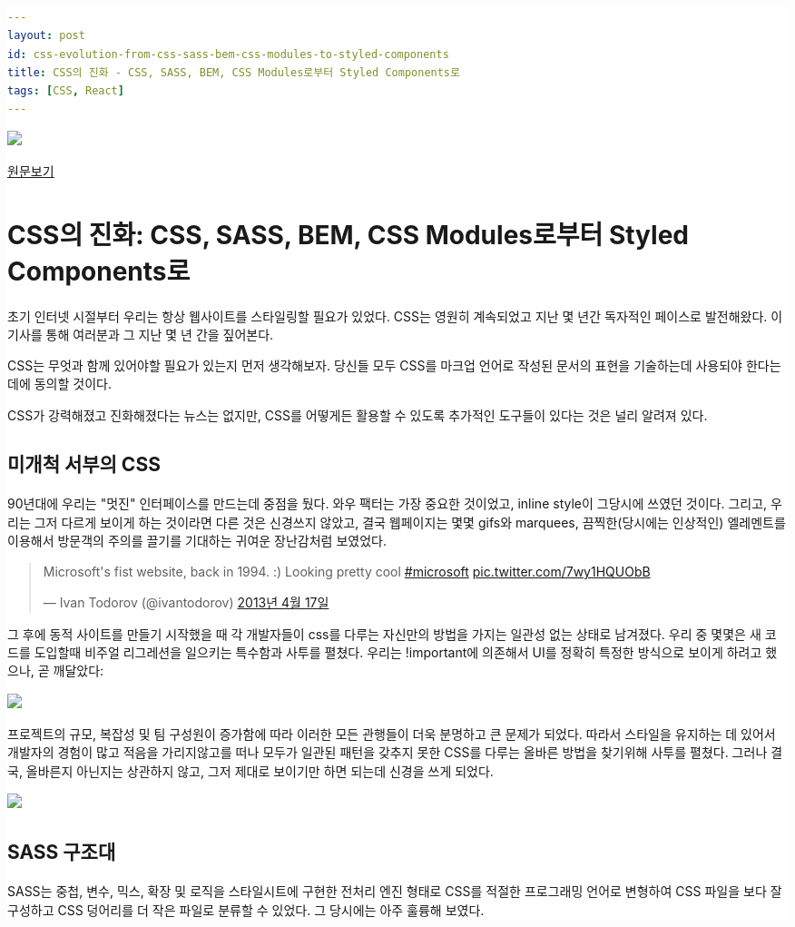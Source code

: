 ```yaml
---
layout: post
id: css-evolution-from-css-sass-bem-css-modules-to-styled-components
title: CSS의 진화 - CSS, SASS, BEM, CSS Modules로부터 Styled Components로
tags: [CSS, React]
---
```

![](https://cdn-images-1.medium.com/max/1000/1*yBxZo9LNEjRaL7eKUBqRSA.png)

[원문보기](https://m.alphasights.com/css-evolution-from-css-sass-bem-css-modules-to-styled-components-d4c1da3a659b#.mcz0jzhui)

# CSS의 진화: CSS, SASS, BEM, CSS Modules로부터 Styled Components로

초기 인터넷 시절부터 우리는 항상 웹사이트를 스타일링할 필요가 있었다. CSS는 영원히 계속되었고 지난 몇 년간 독자적인 페이스로 발전해왔다. 이 기사를 통해 여러분과 그 지난 몇 년 간을 짚어본다.

CSS는 무엇과 함께 있어야할 필요가 있는지 먼저 생각해보자. 당신들 모두 CSS를 마크업 언어로 작성된 문서의 표현을 기술하는데 사용되야 한다는 데에 동의할 것이다.

CSS가 강력해졌고 진화해졌다는 뉴스는 없지만, CSS를 어떻게든 활용할 수 있도록 추가적인 도구들이 있다는 것은 널리 알려져 있다.

## 미개척 서부의 CSS

90년대에 우리는 "멋진" 인터페이스를 만드는데 중점을 뒀다. 와우 팩터는 가장 중요한 것이었고, inline style이 그당시에 쓰였던 것이다. 그리고, 우리는 그저 다르게 보이게 하는 것이라면 다른 것은 신경쓰지 않았고, 결국 웹페이지는 몇몇 gifs와 marquees, 끔찍한(당시에는 인상적인) 엘레멘트를 이용해서 방문객의 주의를 끌기를 기대하는 귀여운 장난감처럼 보였었다.

<blockquote class="twitter-tweet" data-lang="ko"><p lang="en" dir="ltr">Microsoft&#39;s fist website, back in 1994. :) Looking pretty cool <a href="https://twitter.com/hashtag/microsoft?src=hash">#microsoft</a> <a href="http://t.co/7wy1HQUObB">pic.twitter.com/7wy1HQUObB</a></p>&mdash; Ivan Todorov (@ivantodorov) <a href="https://twitter.com/ivantodorov/status/324420248201736195">2013년 4월 17일</a></blockquote>
<script async src="//platform.twitter.com/widgets.js" charset="utf-8"></script>

그 후에 동적 사이트를 만들기 시작했을 때 각 개발자들이 css를 다루는 자신만의 방법을 가지는 일관성 없는 상태로 남겨졌다. 우리 중 몇몇은 새 코드를 도입할때 비주얼 리그레션을 일으키는 특수함과 사투를 펼쳤다. 우리는 !important에 의존해서 UI를 정확히 특정한 방식으로 보이게 하려고 했으나, 곧 깨달았다:

![](https://cdn-images-1.medium.com/max/800/1*vePubKIIK_96qGEgKo5G4Q.jpeg)

프로젝트의 규모, 복잡성 및 팀 구성원이 증가함에 따라 이러한 모든 관행들이 더욱 분명하고 큰 문제가 되었다. 따라서 스타일을 유지하는 데 있어서 개발자의 경험이 많고 적음을 가리지않고를 떠나 모두가 일관된 패턴을 갖추지 못한 CSS를 다루는 올바른 방법을 찾기위해 사투를 펼쳤다. 그러나 결국, 올바른지 아닌지는 상관하지 않고, 그저 제대로 보이기만 하면 되는데 신경을 쓰게 되었다.

![](https://cdn-images-1.medium.com/max/800/1*3IDlXD210gSmF5jYko1RtQ.gif)

## SASS 구조대

SASS는 중첩, 변수, 믹스, 확장 및 로직을 스타일시트에 구현한 전처리 엔진 형태로 CSS를 적절한 프로그래밍 언어로 변형하여 CSS 파일을 보다 잘 구성하고 CSS 덩어리를 더 작은 파일로 분류할 수 있었다. 그 당시에는 아주 훌륭해 보였다.
